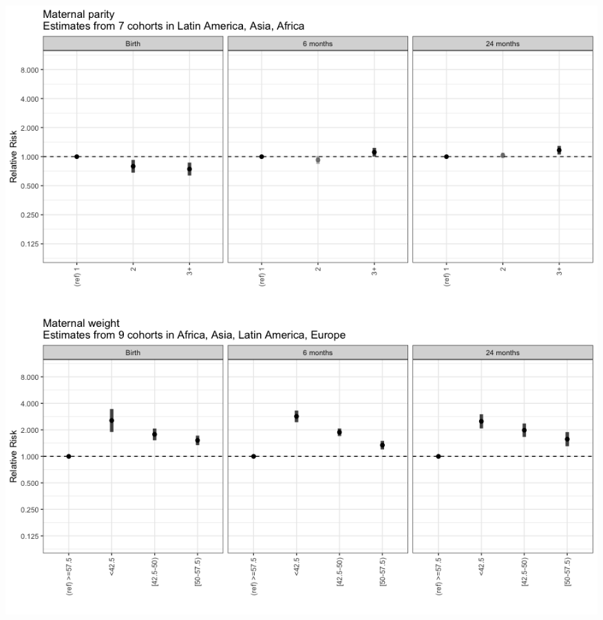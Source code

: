 ![](risk_factor_report_files/figure-html/plot_pooled-64.png)

  
![](risk_factor_report_files/figure-html/plot_pooled-65.png)

  